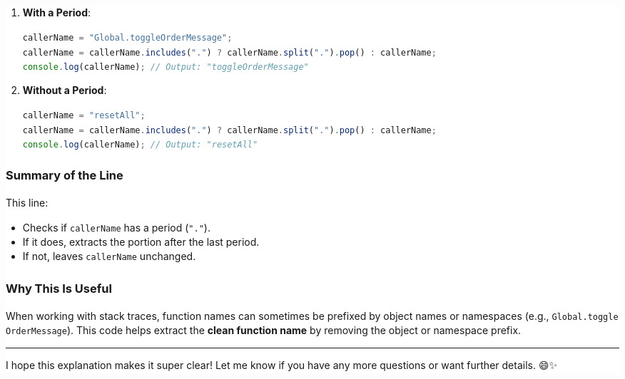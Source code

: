1. **With a Period**:
   ```javascript
   callerName = "Global.toggleOrderMessage";
   callerName = callerName.includes(".") ? callerName.split(".").pop() : callerName;
   console.log(callerName); // Output: "toggleOrderMessage"
   ```

2. **Without a Period**:
   ```javascript
   callerName = "resetAll";
   callerName = callerName.includes(".") ? callerName.split(".").pop() : callerName;
   console.log(callerName); // Output: "resetAll"
   ```

### Summary of the Line

This line:

- Checks if `callerName` has a period (`"."`).
- If it does, extracts the portion after the last period.
- If not, leaves `callerName` unchanged.

### Why This Is Useful

When working with stack traces, function names can sometimes be prefixed by object names or namespaces (e.g., `Global.toggleOrderMessage`). This code helps extract the **clean function name** by removing the object or namespace prefix.

---

I hope this explanation makes it super clear! Let me know if you have any more questions or want further details. 😄✨
